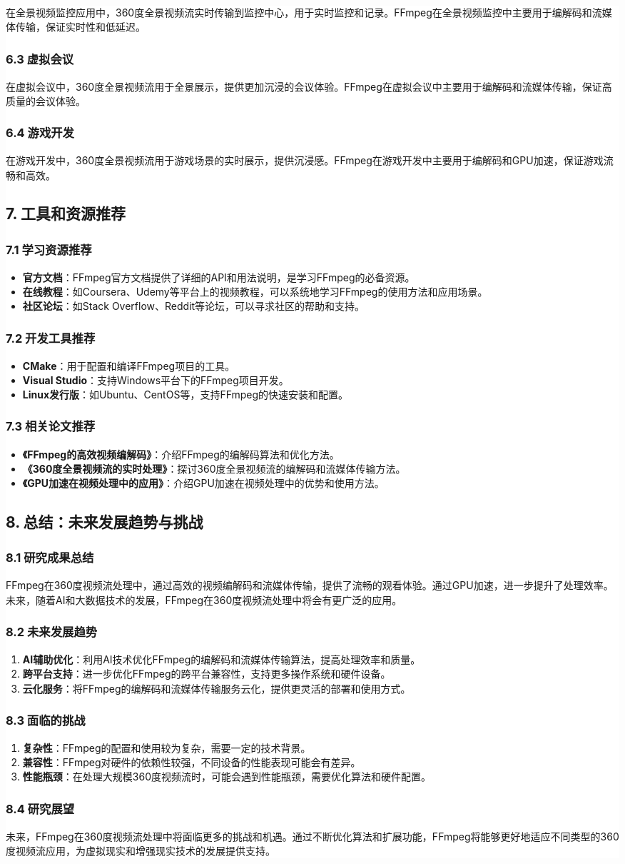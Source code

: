 在全景视频监控应用中，360度全景视频流实时传输到监控中心，用于实时监控和记录。FFmpeg在全景视频监控中主要用于编解码和流媒体传输，保证实时性和低延迟。

### 6.3 虚拟会议

在虚拟会议中，360度全景视频流用于全景展示，提供更加沉浸的会议体验。FFmpeg在虚拟会议中主要用于编解码和流媒体传输，保证高质量的会议体验。

### 6.4 游戏开发

在游戏开发中，360度全景视频流用于游戏场景的实时展示，提供沉浸感。FFmpeg在游戏开发中主要用于编解码和GPU加速，保证游戏流畅和高效。

## 7. 工具和资源推荐

### 7.1 学习资源推荐

- **官方文档**：FFmpeg官方文档提供了详细的API和用法说明，是学习FFmpeg的必备资源。
- **在线教程**：如Coursera、Udemy等平台上的视频教程，可以系统地学习FFmpeg的使用方法和应用场景。
- **社区论坛**：如Stack Overflow、Reddit等论坛，可以寻求社区的帮助和支持。

### 7.2 开发工具推荐

- **CMake**：用于配置和编译FFmpeg项目的工具。
- **Visual Studio**：支持Windows平台下的FFmpeg项目开发。
- **Linux发行版**：如Ubuntu、CentOS等，支持FFmpeg的快速安装和配置。

### 7.3 相关论文推荐

- **《FFmpeg的高效视频编解码》**：介绍FFmpeg的编解码算法和优化方法。
- **《360度全景视频流的实时处理》**：探讨360度全景视频流的编解码和流媒体传输方法。
- **《GPU加速在视频处理中的应用》**：介绍GPU加速在视频处理中的优势和使用方法。

## 8. 总结：未来发展趋势与挑战

### 8.1 研究成果总结

FFmpeg在360度视频流处理中，通过高效的视频编解码和流媒体传输，提供了流畅的观看体验。通过GPU加速，进一步提升了处理效率。未来，随着AI和大数据技术的发展，FFmpeg在360度视频流处理中将会有更广泛的应用。

### 8.2 未来发展趋势

1. **AI辅助优化**：利用AI技术优化FFmpeg的编解码和流媒体传输算法，提高处理效率和质量。
2. **跨平台支持**：进一步优化FFmpeg的跨平台兼容性，支持更多操作系统和硬件设备。
3. **云化服务**：将FFmpeg的编解码和流媒体传输服务云化，提供更灵活的部署和使用方式。

### 8.3 面临的挑战

1. **复杂性**：FFmpeg的配置和使用较为复杂，需要一定的技术背景。
2. **兼容性**：FFmpeg对硬件的依赖性较强，不同设备的性能表现可能会有差异。
3. **性能瓶颈**：在处理大规模360度视频流时，可能会遇到性能瓶颈，需要优化算法和硬件配置。

### 8.4 研究展望

未来，FFmpeg在360度视频流处理中将面临更多的挑战和机遇。通过不断优化算法和扩展功能，FFmpeg将能够更好地适应不同类型的360度视频流应用，为虚拟现实和增强现实技术的发展提供支持。
